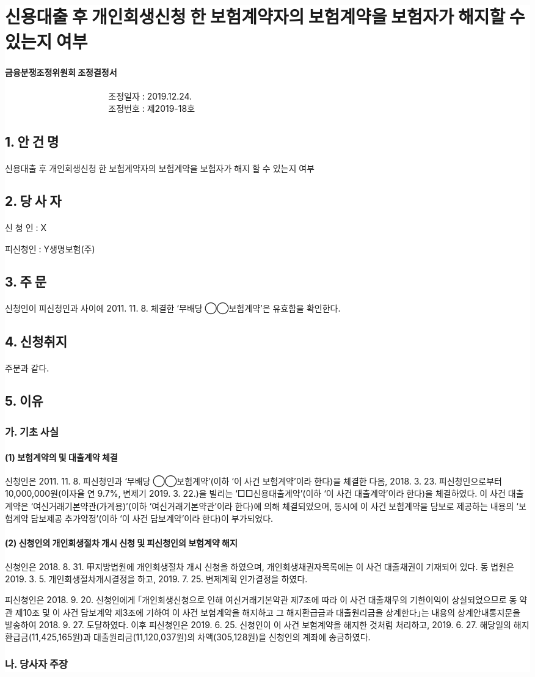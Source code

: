 # 신용대출 후 개인회생신청 한 보험계약자의 보험계약을 보험자가 해지할 수 있는지 여부

#### 금융분쟁조정위원회 조정결정서

&nbsp;&nbsp;&nbsp;&nbsp;&nbsp;&nbsp;&nbsp;&nbsp;&nbsp;&nbsp; &nbsp;&nbsp;&nbsp;&nbsp;&nbsp;&nbsp;&nbsp;&nbsp;&nbsp;&nbsp; &nbsp;&nbsp;&nbsp;&nbsp;&nbsp;&nbsp;&nbsp;&nbsp;&nbsp;&nbsp; &nbsp;&nbsp;&nbsp;&nbsp;&nbsp;&nbsp;&nbsp;&nbsp;&nbsp;&nbsp;조정일자 : 2019.12.24.<Br>&nbsp;&nbsp;&nbsp;&nbsp;&nbsp;&nbsp;&nbsp;&nbsp;&nbsp;&nbsp; &nbsp;&nbsp;&nbsp;&nbsp;&nbsp;&nbsp;&nbsp;&nbsp;&nbsp;&nbsp; &nbsp;&nbsp;&nbsp;&nbsp;&nbsp;&nbsp;&nbsp;&nbsp;&nbsp;&nbsp; &nbsp;&nbsp;&nbsp;&nbsp;&nbsp;&nbsp;&nbsp;&nbsp;&nbsp;&nbsp;조정번호 : 제2019-18호 

## 1. 안   건   명	
신용대출 후 개인회생신청 한 보험계약자의 보험계약을 보험자가 해지 할 수 있는지 여부


## 2. 당 사 자
신 청 인  :   X 
              
피신청인  :  Y생명보험(주)

## 3. 주    문
신청인이 피신청인과 사이에 2011. 11. 8. 체결한 ‘무배당 ◯◯보험계약’은 유효함을 확인한다.



## 4. 신청취지
주문과 같다. 


## 5. 이유 
### 가. 기초 사실 
#### (1) 보험계약의 및 대출계약 체결 

신청인은 2011. 11. 8. 피신청인과 ‘무배당 ◯◯보험계약’(이하 ‘이 사건 보험계약’이라 한다)을 체결한 다음, 2018. 3. 23. 피신청인으로부터 10,000,000원(이자율 연 9.7%, 변제기 2019. 3. 22.)을 빌리는 ‘□□신용대출계약’(이하 ‘이 사건 대출계약’이라 한다)을 체결하였다. 이 사건 대출계약은 ‘여신거래기본약관(가계용)’(이하 ‘여신거래기본약관’이라 한다)에 의해 체결되었으며, 동시에 이 사건 보험계약을 담보로 제공하는 내용의 ‘보험계약 담보제공 추가약정’(이하 ‘이 사건 담보계약’이라 한다)이 부가되었다.

#### (2) 신청인의 개인회생절차 개시 신청 및 피신청인의 보험계약 해지

  신청인은 2018. 8. 31. 甲지방법원에 개인회생절차 개시 신청을 하였으며, 개인회생채권자목록에는 이 사건 대출채권이 기재되어 있다. 동 법원은 2019. 3. 5. 개인회생절차개시결정을 하고, 2019. 7. 25. 변제계획 인가결정을 하였다.

  피신청인은 2018. 9. 20. 신청인에게 ｢개인회생신청으로 인해 여신거래기본약관 제7조에 따라 이 사건 대출채무의 기한이익이 상실되었으므로 동 약관 제10조 및 이 사건 담보계약 제3조에 기하여 이 사건 보험계약을 해지하고 그 해지환급금과 대출원리금을 상계한다｣는 내용의 상계안내통지문을 발송하여 2018. 9. 27. 도달하였다. 이후 피신청인은 2019. 6. 25. 신청인이 이 사건 보험계약을 해지한 것처럼 처리하고, 2019. 6. 27. 해당일의 해지환급금(11,425,165원)과 대출원리금(11,120,037원)의 차액(305,128원)을 신청인의 계좌에 송금하였다.


### 나. 당사자 주장
